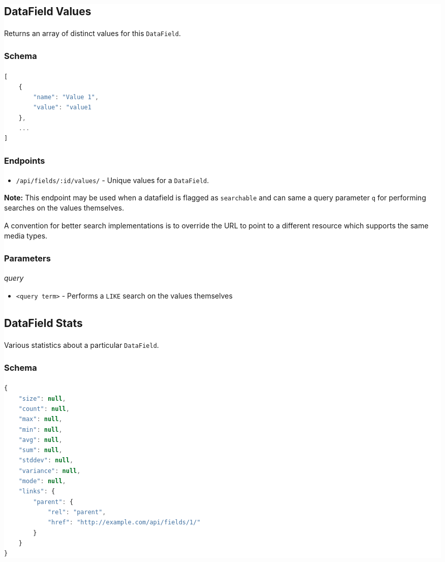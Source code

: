 ## DataField Values

Returns an array of distinct values for this `DataField`.

### Schema

```javascript
[
	{
		"name": "Value 1",
		"value": "value1
	},
	...
]
```

### Endpoints

- `/api/fields/:id/values/` - Unique values for a `DataField`.

**Note:** This endpoint may be used when a datafield is flagged as `searchable` and can same a query parameter `q` for performing searches on the values themselves.

A convention for better search implementations is to override the URL to point to a different resource which supports the same media types.

### Parameters

_query_

- `<query term>` - Performs a `LIKE` search on the values themselves

## DataField Stats

Various statistics about a particular `DataField`.

### Schema

```javascript
{
	"size": null,
    "count": null,
    "max": null,
    "min": null,
    "avg": null,
    "sum": null,
    "stddev": null,
    "variance": null,
    "mode": null,
    "links": {
        "parent": {
            "rel": "parent",
            "href": "http://example.com/api/fields/1/"
        }
    }
}
```
